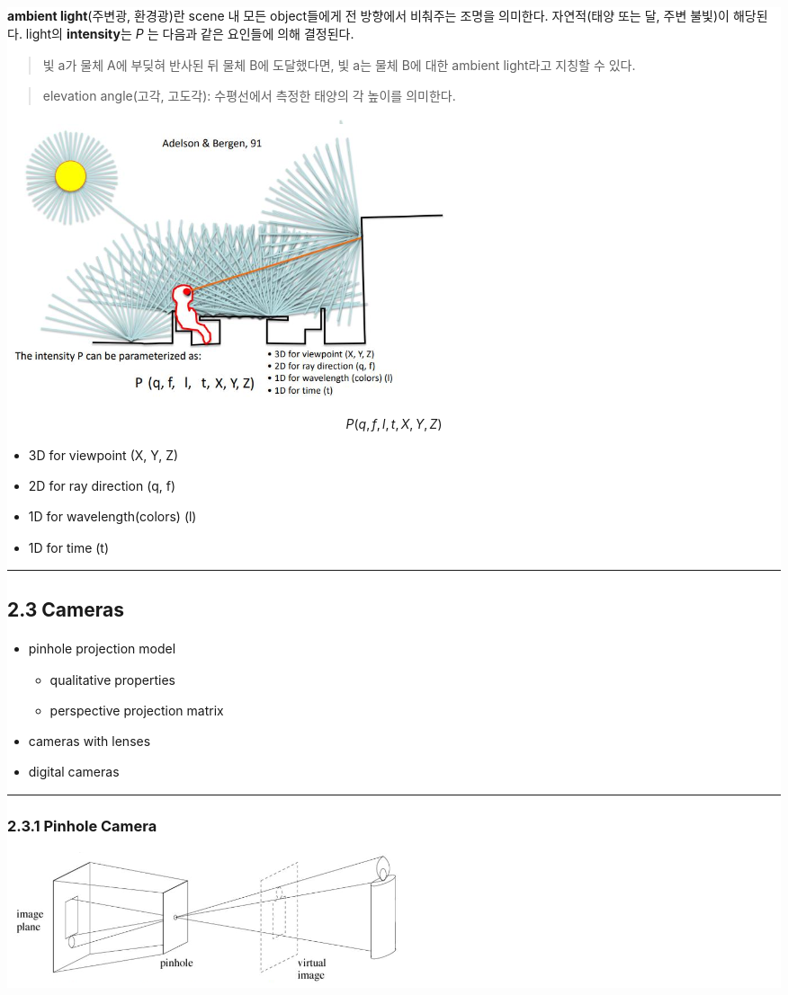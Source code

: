 **ambient light**(주변광, 환경광)란 scene 내 모든 object들에게 전 방향에서 비춰주는 조명을 의미한다. 자연적(태양 또는 달, 주변 불빛)이 해당된다. light의 **intensity**는 $P$ 는 다음과 같은 요인들에 의해 결정된다.

> 빛 a가 물체 A에 부딪혀 반사된 뒤 물체 B에 도달했다면, 빛 a는 물체 B에 대한 ambient light라고 지칭할 수 있다.

> elevation angle(고각, 고도각): 수평선에서 측정한 태양의 각 높이를 의미한다.

![ambient light](images/ambient_light.png)

$$ P (q, f, l, t, X, Y, Z) $$

- 3D for viewpoint (X, Y, Z)

- 2D for ray direction (q, f)

- 1D for wavelength(colors) (l)

- 1D for time (t)

---

## 2.3 Cameras

- pinhole projection model

    - qualitative properties

    - perspective projection matrix

- cameras with lenses

- digital cameras

---

### 2.3.1 Pinhole Camera

![pinhole camera](images/pinhole_camera.png)
